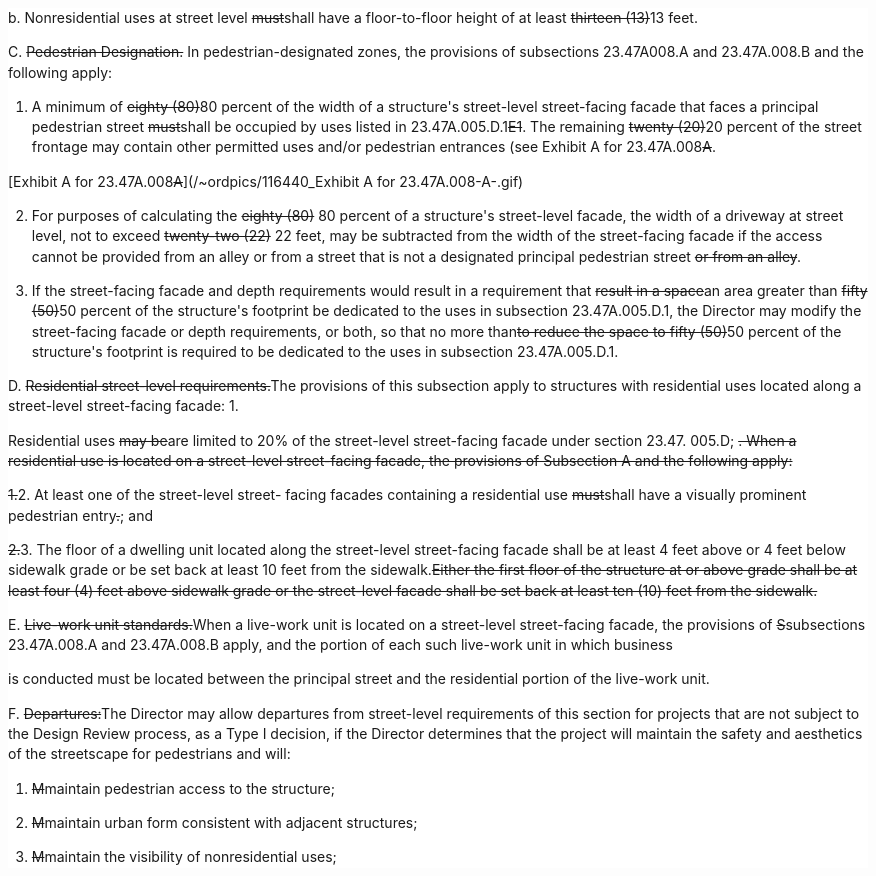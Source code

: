  b. Nonresidential uses at street level ~~must~~shall have a floor-to-floor height of at least ~~thirteen (13)~~13 feet.

 C. ~~Pedestrian Designation.~~ In pedestrian-designated zones, the provisions of subsections 23.47A008.A and 23.47A.008.B and the following apply:

 1. A minimum of ~~eighty (80)~~80 percent of the width of a structure's street-level street-facing facade that faces a principal pedestrian street ~~must~~shall be occupied by uses listed in 23.47A.005.D.1~~E1~~. The remaining ~~twenty (20)~~20 percent of the street frontage may contain other permitted uses and/or pedestrian entrances (see Exhibit A for 23.47A.008~~A~~.

[Exhibit A for 23.47A.008~~A~~](/~ordpics/116440_Exhibit A for 23.47A.008-A-.gif)

 2. For purposes of calculating the ~~eighty (80)~~ 80 percent of a structure's street-level facade, the width of a driveway at street level, not to exceed ~~twenty-two (22)~~ 22 feet, may be subtracted from the width of the street-facing facade if the access cannot be provided from an alley or from a street that is not a designated principal pedestrian street ~~or from an alley~~.

 3. If the street-facing facade and depth requirements  would result in a requirement that ~~result in a space~~an area greater than ~~fifty (50)~~50 percent of the structure's footprint be dedicated to the uses in subsection 23.47A.005.D.1, the Director may modify the street-facing facade or depth requirements, or both, so that no more than~~to reduce the space to fifty (50)~~50 percent of the structure's footprint is required to be dedicated to the uses in subsection 23.47A.005.D.1.

 D. ~~Residential street-level requirements.~~The provisions of this subsection apply to structures with residential uses located along a street-level street-facing facade:  1.

 Residential uses ~~may be~~are limited to 20% of the street-level street-facing facade under section 23.47. 005.D; ~~. When a residential use is located on a street-level street-facing facade, the provisions of Subsection A and the following apply:~~

~~1.~~2. At least one of the street-level street- facing facades containing a residential use ~~must~~shall have a visually prominent pedestrian entry~~.~~; and

~~2.~~3. The floor of a dwelling unit located along the street-level street-facing facade shall be at least 4 feet above or 4 feet below sidewalk grade or be set back at least 10 feet from the sidewalk.~~Either the first floor of the structure at or above grade shall be at least four (4) feet above sidewalk grade or the street-level facade shall be set back at least ten (10) feet from the sidewalk.~~

 E. ~~Live-work unit standards.~~When a live-work unit is located on a street-level street-facing facade, the provisions of ~~S~~subsections 23.47A.008.A and 23.47A.008.B apply, and the portion of each such live-work unit in which business

 is conducted must be located between the principal street and the residential portion of the live-work unit.

 F. ~~Departures:~~The Director may allow departures from street-level requirements of this section for projects that are not subject to the Design Review process, as a Type I decision, if the Director determines that the project will maintain the safety and aesthetics of the streetscape for pedestrians and will:

 1. ~~M~~maintain pedestrian access to the structure;

 2. ~~M~~maintain urban form consistent with adjacent structures;

 3. ~~M~~maintain the visibility of nonresidential uses;
